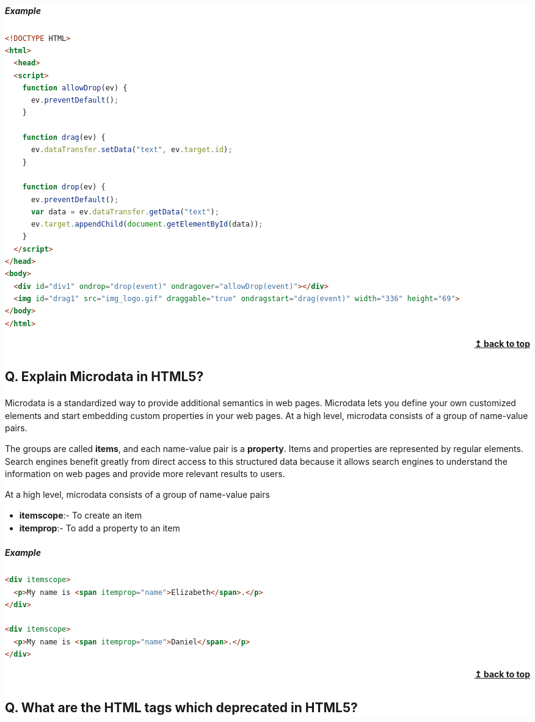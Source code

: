 <h5>Example</h5>


```html
<!DOCTYPE HTML>
<html>
  <head>
  <script>
    function allowDrop(ev) {
      ev.preventDefault();
    }

    function drag(ev) {
      ev.dataTransfer.setData("text", ev.target.id);
    }

    function drop(ev) {
      ev.preventDefault();
      var data = ev.dataTransfer.getData("text");
      ev.target.appendChild(document.getElementById(data));
    }
  </script>
</head>
<body>
  <div id="div1" ondrop="drop(event)" ondragover="allowDrop(event)"></div>
  <img id="drag1" src="img_logo.gif" draggable="true" ondragstart="drag(event)" width="336" height="69">
</body>
</html>
```

<div align="right">
  <b><a href="#toc">↥ back to top</a></b>
</div>

<h2>Q. Explain Microdata in HTML5?</h2>

<p>Microdata is a standardized way to provide additional semantics in web pages. Microdata 
lets you define your own customized elements and start embedding custom properties in your 
web pages. At a high level, microdata consists of a group of name-value pairs.</p>

<p>The groups are called <b>items</b>, and each name-value pair is a <b>property</b>. 
Items and properties are represented by regular elements. Search engines benefit 
greatly from direct access to this structured data because it allows search engines 
to understand the information on web pages and provide more relevant results to users.</p>

<p>At a high level, microdata consists of a group of name-value pairs</p>
<ul>
  <li><b>itemscope</b>:- To create an item</li>
  <li><b>itemprop</b>:- To add a property to an item</li>
</ul>

<h5>Example</h5>


```html
<div itemscope>
  <p>My name is <span itemprop="name">Elizabeth</span>.</p>
</div>

<div itemscope>
  <p>My name is <span itemprop="name">Daniel</span>.</p>
</div>
```

<div align="right">
  <b><a href="#toc">↥ back to top</a></b>
</div>

<h2>Q. What are the HTML tags which deprecated in HTML5?</h2>
